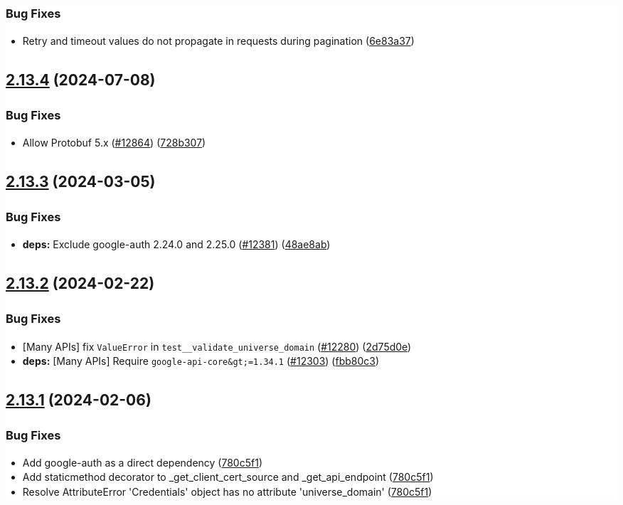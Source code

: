 
### Bug Fixes

* Retry and timeout values do not propagate in requests during pagination ([6e83a37](https://github.com/googleapis/google-cloud-python/commit/6e83a37612d9eb951cb0ef1e372ef4241f8afa59))

## [2.13.4](https://github.com/googleapis/google-cloud-python/compare/google-cloud-automl-v2.13.3...google-cloud-automl-v2.13.4) (2024-07-08)


### Bug Fixes

* Allow Protobuf 5.x ([#12864](https://github.com/googleapis/google-cloud-python/issues/12864)) ([728b307](https://github.com/googleapis/google-cloud-python/commit/728b307ed0cc497685507a219e913f002f097132))

## [2.13.3](https://github.com/googleapis/google-cloud-python/compare/google-cloud-automl-v2.13.2...google-cloud-automl-v2.13.3) (2024-03-05)


### Bug Fixes

* **deps:** Exclude google-auth 2.24.0 and 2.25.0 ([#12381](https://github.com/googleapis/google-cloud-python/issues/12381)) ([48ae8ab](https://github.com/googleapis/google-cloud-python/commit/48ae8aba7ec71a382e001b3a659022f942c3b436))

## [2.13.2](https://github.com/googleapis/google-cloud-python/compare/google-cloud-automl-v2.13.1...google-cloud-automl-v2.13.2) (2024-02-22)


### Bug Fixes

* [Many APIs] fix `ValueError` in `test__validate_universe_domain` ([#12280](https://github.com/googleapis/google-cloud-python/issues/12280)) ([2d75d0e](https://github.com/googleapis/google-cloud-python/commit/2d75d0e67ca4cccddc688bd37c14ac80564a2e65))
* **deps:** [Many APIs] Require `google-api-core&gt;=1.34.1` ([#12303](https://github.com/googleapis/google-cloud-python/issues/12303)) ([fbb80c3](https://github.com/googleapis/google-cloud-python/commit/fbb80c32f7db91e25bd1cc30966f630728ff6d6a))

## [2.13.1](https://github.com/googleapis/google-cloud-python/compare/google-cloud-automl-v2.13.0...google-cloud-automl-v2.13.1) (2024-02-06)


### Bug Fixes

* Add google-auth as a direct dependency ([780c5f1](https://github.com/googleapis/google-cloud-python/commit/780c5f15d4099da6b5c3b966267bc7d7c63d6303))
* Add staticmethod decorator to _get_client_cert_source and _get_api_endpoint ([780c5f1](https://github.com/googleapis/google-cloud-python/commit/780c5f15d4099da6b5c3b966267bc7d7c63d6303))
* Resolve AttributeError 'Credentials' object has no attribute 'universe_domain' ([780c5f1](https://github.com/googleapis/google-cloud-python/commit/780c5f15d4099da6b5c3b966267bc7d7c63d6303))


[1]: https://pypi.org/project/google-cloud-automl/#history